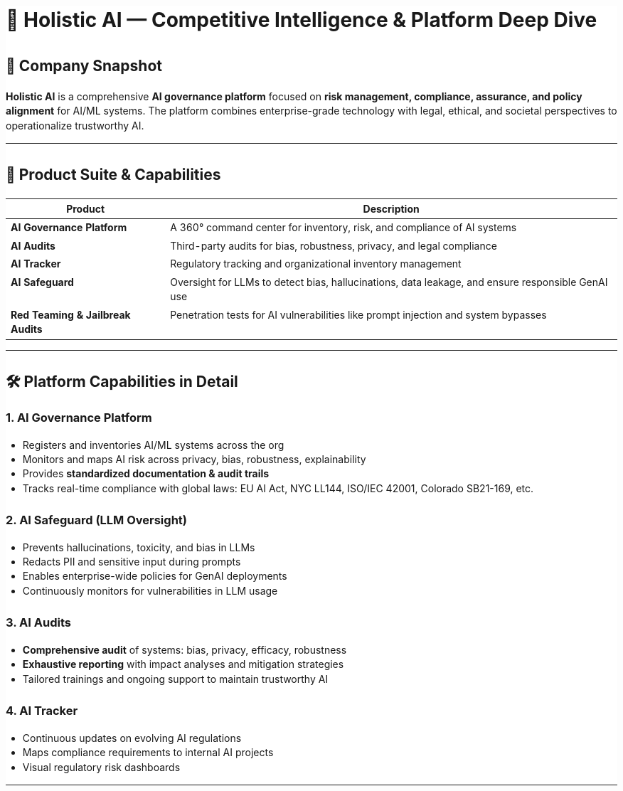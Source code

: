 # 🧠 Holistic AI — Competitive Intelligence & Platform Deep Dive

## 🏢 Company Snapshot

**Holistic AI** is a comprehensive **AI governance platform** focused on **risk management, compliance, assurance, and policy alignment** for AI/ML systems. The platform combines enterprise-grade technology with legal, ethical, and societal perspectives to operationalize trustworthy AI.

---

## 🧰 Product Suite & Capabilities

| Product | Description |
|--------|-------------|
| **AI Governance Platform** | A 360° command center for inventory, risk, and compliance of AI systems |
| **AI Audits** | Third-party audits for bias, robustness, privacy, and legal compliance |
| **AI Tracker** | Regulatory tracking and organizational inventory management |
| **AI Safeguard** | Oversight for LLMs to detect bias, hallucinations, data leakage, and ensure responsible GenAI use |
| **Red Teaming & Jailbreak Audits** | Penetration tests for AI vulnerabilities like prompt injection and system bypasses |

---

## 🛠 Platform Capabilities in Detail

### 1. **AI Governance Platform**
- Registers and inventories AI/ML systems across the org
- Monitors and maps AI risk across privacy, bias, robustness, explainability
- Provides **standardized documentation & audit trails**
- Tracks real-time compliance with global laws: EU AI Act, NYC LL144, ISO/IEC 42001, Colorado SB21-169, etc.

### 2. **AI Safeguard (LLM Oversight)**
- Prevents hallucinations, toxicity, and bias in LLMs
- Redacts PII and sensitive input during prompts
- Enables enterprise-wide policies for GenAI deployments
- Continuously monitors for vulnerabilities in LLM usage

### 3. **AI Audits**
- **Comprehensive audit** of systems: bias, privacy, efficacy, robustness
- **Exhaustive reporting** with impact analyses and mitigation strategies
- Tailored trainings and ongoing support to maintain trustworthy AI

### 4. **AI Tracker**
- Continuous updates on evolving AI regulations
- Maps compliance requirements to internal AI projects
- Visual regulatory risk dashboards

---